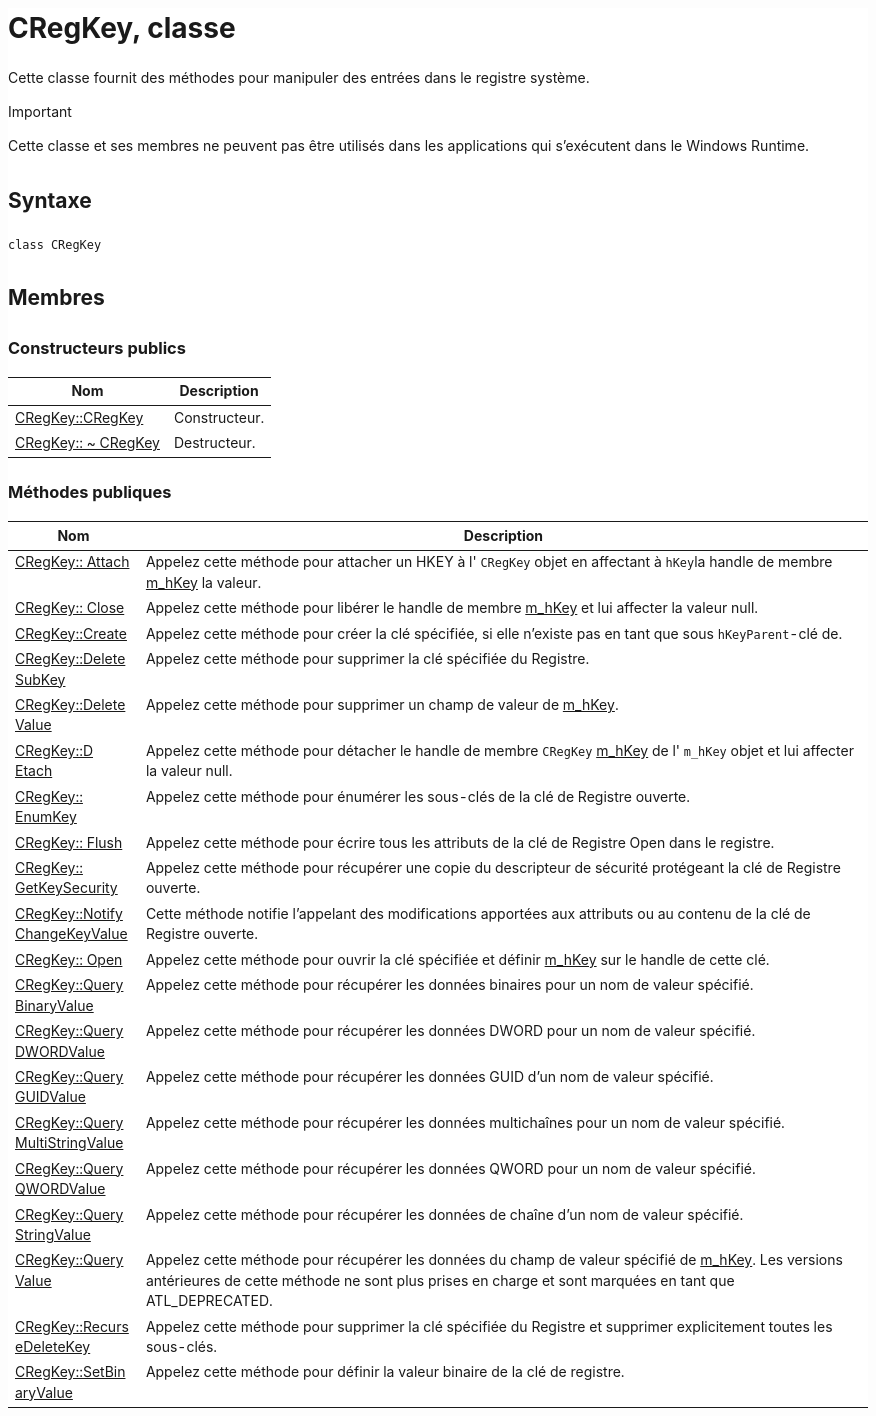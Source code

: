 # <a name="cregkey-class"></a>CRegKey, classe

Cette classe fournit des méthodes pour manipuler des entrées dans le registre système.

> [!IMPORTANT]
>  Cette classe et ses membres ne peuvent pas être utilisés dans les applications qui s’exécutent dans le Windows Runtime.

## <a name="syntax"></a>Syntaxe

```
class CRegKey
```

## <a name="members"></a>Membres

### <a name="public-constructors"></a>Constructeurs publics

|Nom|Description|
|----------|-----------------|
|[CRegKey::CRegKey](#cregkey)|Constructeur.|
|[CRegKey:: ~ CRegKey](#dtor)|Destructeur.|

### <a name="public-methods"></a>M&#233;thodes publiques

|Nom|Description|
|----------|-----------------|
|[CRegKey:: Attach](#attach)|Appelez cette méthode pour attacher un HKEY à l' `CRegKey` objet en affectant à `hKey`la handle de membre [m_hKey](#m_hkey) la valeur.|
|[CRegKey:: Close](#close)|Appelez cette méthode pour libérer le handle de membre [m_hKey](#m_hkey) et lui affecter la valeur null.|
|[CRegKey::Create](#create)|Appelez cette méthode pour créer la clé spécifiée, si elle n’existe pas en tant que sous `hKeyParent`-clé de.|
|[CRegKey::DeleteSubKey](#deletesubkey)|Appelez cette méthode pour supprimer la clé spécifiée du Registre.|
|[CRegKey::DeleteValue](#deletevalue)|Appelez cette méthode pour supprimer un champ de valeur de [m_hKey](#m_hkey).|
|[CRegKey::D Etach](#detach)|Appelez cette méthode pour détacher le handle de membre `CRegKey` [m_hKey](#m_hkey) de l' `m_hKey` objet et lui affecter la valeur null.|
|[CRegKey:: EnumKey](#enumkey)|Appelez cette méthode pour énumérer les sous-clés de la clé de Registre ouverte.|
|[CRegKey:: Flush](#flush)|Appelez cette méthode pour écrire tous les attributs de la clé de Registre Open dans le registre.|
|[CRegKey:: GetKeySecurity](#getkeysecurity)|Appelez cette méthode pour récupérer une copie du descripteur de sécurité protégeant la clé de Registre ouverte.|
|[CRegKey::NotifyChangeKeyValue](#notifychangekeyvalue)|Cette méthode notifie l’appelant des modifications apportées aux attributs ou au contenu de la clé de Registre ouverte.|
|[CRegKey:: Open](#open)|Appelez cette méthode pour ouvrir la clé spécifiée et définir [m_hKey](#m_hkey) sur le handle de cette clé.|
|[CRegKey::QueryBinaryValue](#querybinaryvalue)|Appelez cette méthode pour récupérer les données binaires pour un nom de valeur spécifié.|
|[CRegKey::QueryDWORDValue](#querydwordvalue)|Appelez cette méthode pour récupérer les données DWORD pour un nom de valeur spécifié.|
|[CRegKey::QueryGUIDValue](#queryguidvalue)|Appelez cette méthode pour récupérer les données GUID d’un nom de valeur spécifié.|
|[CRegKey::QueryMultiStringValue](#querymultistringvalue)|Appelez cette méthode pour récupérer les données multichaînes pour un nom de valeur spécifié.|
|[CRegKey::QueryQWORDValue](#queryqwordvalue)|Appelez cette méthode pour récupérer les données QWORD pour un nom de valeur spécifié.|
|[CRegKey::QueryStringValue](#querystringvalue)|Appelez cette méthode pour récupérer les données de chaîne d’un nom de valeur spécifié.|
|[CRegKey::QueryValue](#queryvalue)|Appelez cette méthode pour récupérer les données du champ de valeur spécifié de [m_hKey](#m_hkey). Les versions antérieures de cette méthode ne sont plus prises en charge et sont marquées en tant que ATL_DEPRECATED.|
|[CRegKey::RecurseDeleteKey](#recursedeletekey)|Appelez cette méthode pour supprimer la clé spécifiée du Registre et supprimer explicitement toutes les sous-clés.|
|[CRegKey::SetBinaryValue](#setbinaryvalue)|Appelez cette méthode pour définir la valeur binaire de la clé de registre.|